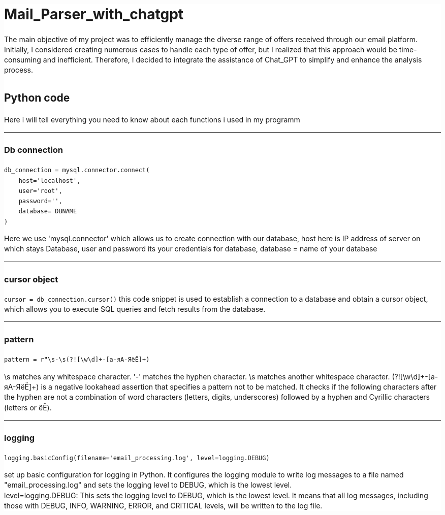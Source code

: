 # Mail_Parser_with_chatgpt
The main objective of my project was to efficiently manage the diverse range of offers received through our email platform. Initially, I considered creating numerous cases to handle each type of offer, but I realized that this approach would be time-consuming and inefficient. Therefore, I decided to integrate the assistance of Chat_GPT to simplify and enhance the analysis process. 

## Python code
Here i will tell everything you need to know about each functions i used in my programm

***
### Db connection
```
db_connection = mysql.connector.connect(
    host='localhost',
    user='root',
    password='',
    database= DBNAME
) 
```
Here we use 'mysql.connector' which allows us to create connection with our database, host here is IP address of server on which
stays Database, user and password its your credentials for database, database = name of your database 

***
### cursor object

 ` cursor = db_connection.cursor() `
this code snippet is used to establish a connection to a database and obtain a cursor object, which allows you to execute SQL queries and fetch results from the database.

***
### pattern

` pattern = r"\s-\s(?![\w\d]+-[а-яА-ЯёЁ]+) `

\s matches any whitespace character.
'-' matches the hyphen character.
\s matches another whitespace character.
(?![\w\d]+-[а-яА-ЯёЁ]+) is a negative lookahead assertion that specifies a pattern not to be matched. It checks if the following characters after the hyphen are not a combination of word characters (letters, digits, underscores) followed by a hyphen and Cyrillic characters (letters or ёЁ). 

***
### logging

` logging.basicConfig(filename='email_processing.log', level=logging.DEBUG) `

set up basic configuration for logging in Python. It configures the logging module to write log messages to a file named "email_processing.log" and sets the logging level to DEBUG, which is the lowest level. \
level=logging.DEBUG: This sets the logging level to DEBUG, which is the lowest level. It means that all log messages, including those with DEBUG, INFO, WARNING, ERROR, and CRITICAL levels, will be written to the log file. 
